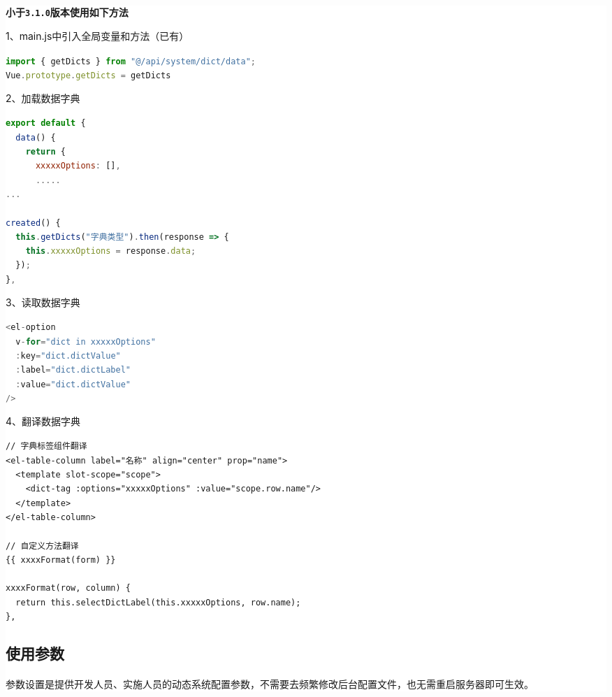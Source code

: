 **小于`3.1.0`版本使用如下方法**

1、main.js中引入全局变量和方法（已有）
```js
import { getDicts } from "@/api/system/dict/data";
Vue.prototype.getDicts = getDicts
```

2、加载数据字典
```js
export default {
  data() {
    return {
      xxxxxOptions: [],
      .....
...

created() {
  this.getDicts("字典类型").then(response => {
    this.xxxxxOptions = response.data;
  });
},
```

3、读取数据字典
```js
<el-option
  v-for="dict in xxxxxOptions"
  :key="dict.dictValue"
  :label="dict.dictLabel"
  :value="dict.dictValue"
/>
```

4、翻译数据字典
```vue
// 字典标签组件翻译
<el-table-column label="名称" align="center" prop="name">
  <template slot-scope="scope">
    <dict-tag :options="xxxxxOptions" :value="scope.row.name"/>
  </template>
</el-table-column>

// 自定义方法翻译
{{ xxxxFormat(form) }}

xxxxFormat(row, column) {
  return this.selectDictLabel(this.xxxxxOptions, row.name);
},
```


## 使用参数

参数设置是提供开发人员、实施人员的动态系统配置参数，不需要去频繁修改后台配置文件，也无需重启服务器即可生效。
